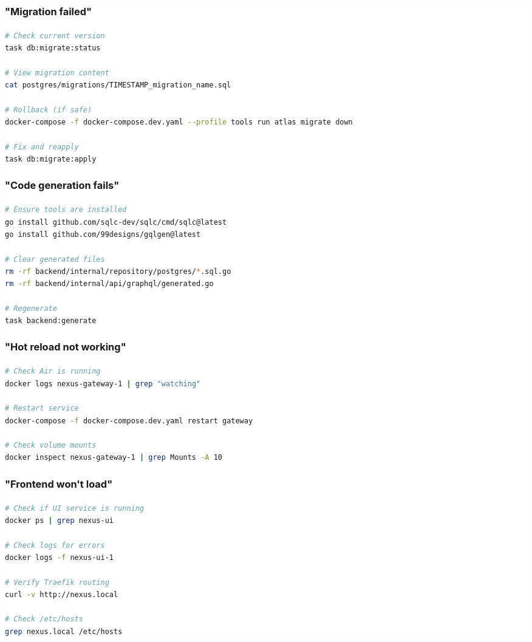 ### "Migration failed"

```bash
# Check current version
task db:migrate:status

# View migration content
cat postgres/migrations/TIMESTAMP_migration_name.sql

# Rollback (if safe)
docker-compose -f docker-compose.dev.yaml --profile tools run atlas migrate down

# Fix and reapply
task db:migrate:apply
```

### "Code generation fails"

```bash
# Ensure tools are installed
go install github.com/sqlc-dev/sqlc/cmd/sqlc@latest
go install github.com/99designs/gqlgen@latest

# Clear generated files
rm -rf backend/internal/repository/postgres/*.sql.go
rm -rf backend/internal/api/graphql/generated.go

# Regenerate
task backend:generate
```

### "Hot reload not working"

```bash
# Check Air is running
docker logs nexus-gateway-1 | grep "watching"

# Restart service
docker-compose -f docker-compose.dev.yaml restart gateway

# Check volume mounts
docker inspect nexus-gateway-1 | grep Mounts -A 10
```

### "Frontend won't load"

```bash
# Check if UI service is running
docker ps | grep nexus-ui

# Check logs for errors
docker logs -f nexus-ui-1

# Verify Traefik routing
curl -v http://nexus.local

# Check /etc/hosts
grep nexus.local /etc/hosts
```
